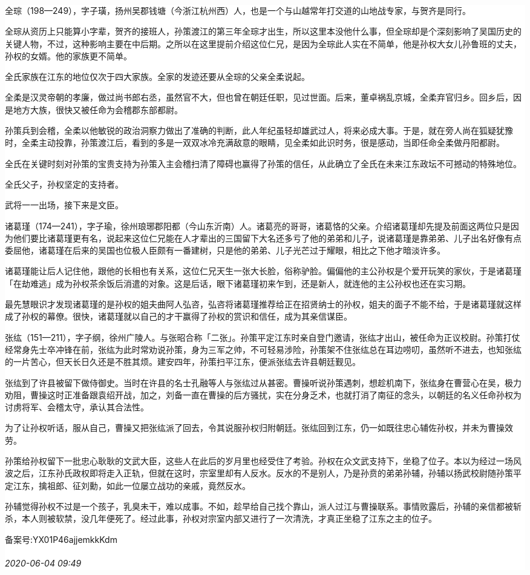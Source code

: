 
全琮（198—249），字子璜，扬州吴郡钱塘（今浙江杭州西）人，也是一个与山越常年打交道的山地战专家，与贺齐是同行。



全琮从资历上只能算小字辈，贺齐的接班人，孙策渡江的第三年全琮才出生，所以这里本没他什么事，但全琮却是个深刻影响了吴国历史的关键人物，不过，这种影响主要在中后期。之所以在这里提前介绍这位仁兄，是因为全琮此人实在不简单，他是孙权大女儿孙鲁班的丈夫，孙权的女婿。他的家族更不简单。



全氏家族在江东的地位仅次于四大家族。全家的发迹还要从全琮的父亲全柔说起。



全柔是汉灵帝朝的孝廉，做过尚书郎右丞，虽然官不大，但也曾在朝廷任职，见过世面。后来，董卓祸乱京城，全柔弃官归乡。回乡后，因是地方大族，很快又被任命为会稽郡东部都尉。



孙策兵到会稽，全柔以他敏锐的政治洞察力做出了准确的判断，此人年纪虽轻却雄武过人，将来必成大事。于是，就在旁人尚在狐疑犹豫时，全柔主动投靠，孙策渡江后，看到的多是一双双冰冷充满敌意的眼睛，见全柔如此识时务，很是感动，当即任命全柔做丹阳都尉。



全氏在关键时刻对孙策的宝贵支持为孙策入主会稽扫清了障碍也赢得了孙策的信任，从此确立了全氏在未来江东政坛不可撼动的特殊地位。



全氏父子，孙权坚定的支持者。



武将一一出场，接下来是文臣。



诸葛瑾（174—241），字子瑜，徐州琅琊郡阳都（今山东沂南）人。诸葛亮的哥哥，诸葛恪的父亲。介绍诸葛瑾却先提及前面这两位只是因为他们要比诸葛瑾更有名，说起来这位仁兄能在人才辈出的三国留下大名还多亏了他的弟弟和儿子，说诸葛瑾是靠弟弟、儿子出名好像有点委屈他，诸葛瑾在后来的吴国也位极人臣颇有一番建树，只是他的弟弟、儿子光芒过于耀眼，相比之下他才暗淡许多。



诸葛瑾能让后人记住他，跟他的长相也有关系，这位仁兄天生一张大长脸，俗称驴脸。偏偏他的主公孙权是个爱开玩笑的家伙，于是诸葛瑾「在劫难逃」成为孙权茶余饭后消遣的对象。这是后话，眼下诸葛瑾初来乍到，还是新人，就连他的主公孙权也还在实习期。



最先慧眼识才发现诸葛瑾的是孙权的姐夫曲阿人弘咨，弘咨将诸葛瑾推荐给正在招贤纳士的孙权，姐夫的面子不能不给，于是诸葛瑾就这样成了孙权的幕僚。很快，诸葛瑾就以自己的才干赢得了孙权的赏识和信任，成为其亲信谋臣。



张纮（151—211），字子纲，徐州广陵人。与张昭合称「二张」。孙策平定江东时亲自登门邀请，张纮才出山，被任命为正议校尉。孙策打仗经常身先士卒冲锋在前，张纮为此时常劝说孙策，身为三军之帅，不可轻易涉险，孙策架不住张纮总在耳边唠叨，虽然听不进去，也知张纮的一片苦心，但天长日久还是不胜其烦。建安四年，孙策扫平江东，便派张纮去许县朝廷觐见。



张纮到了许县被留下做侍御史。当时在许县的名士孔融等人与张纮过从甚密。曹操听说孙策遇刺，想趁机南下，张纮身在曹营心在吴，极力劝阻，曹操这时正准备跟袁绍开战，加之，刘备一直在曹操的后方骚扰，实在分身乏术，也就打消了南征的念头，以朝廷的名义任命孙权为讨虏将军、会稽太守，承认其合法性。



为了让孙权听话，服从自己，曹操又把张纮派了回去，令其说服孙权归附朝廷。张纮回到江东，仍一如既往忠心辅佐孙权，并未为曹操效劳。



孙策给孙权留下一批忠心耿耿的文武大臣，这些人在此后的岁月里也经受住了考验。孙权在众文武支持下，坐稳了位子。本以为经过一场风波之后，江东孙氏政权即将走入正轨，但就在这时，宗室里却有人反水。反水的不是别人，乃是孙贲的弟弟孙辅，孙辅以扬武校尉随孙策平定江东，擒祖郎、征刘勳，如此一位屡立战功的亲戚，竟然反水。



孙辅觉得孙权不过是一个孩子，乳臭未干，难以成事。不如，趁早给自己找个靠山，派人过江与曹操联系。事情败露后，孙辅的亲信都被斩杀，本人则被软禁，没几年便死了。经过此事，孙权对宗室内部又进行了一次清洗，才真正坐稳了江东之主的位子。



备案号:YX01P46ajjemkkKdm


###### 2020-06-04 09:49
